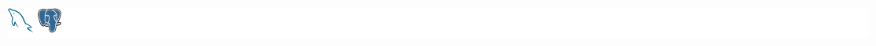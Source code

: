    <code><img title="MySQL" height="25" src="images/mysql.svg"></code>
  <code><img title="postgresql" height="25" src="images/postgresql.svg"></code>